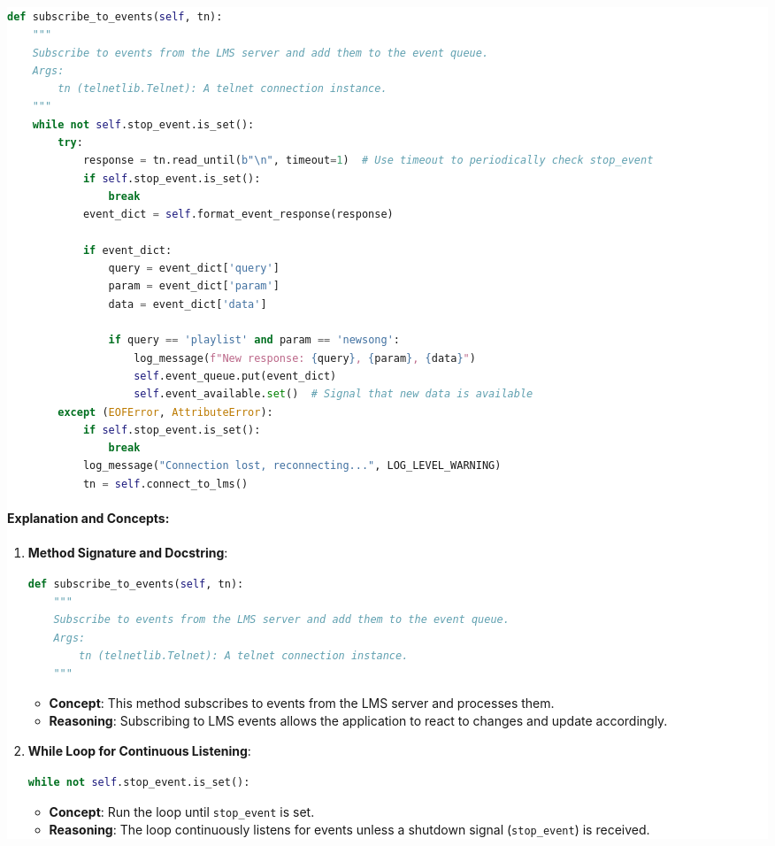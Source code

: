 ```python
def subscribe_to_events(self, tn):
    """
    Subscribe to events from the LMS server and add them to the event queue.
    Args:
        tn (telnetlib.Telnet): A telnet connection instance.
    """
    while not self.stop_event.is_set():
        try:
            response = tn.read_until(b"\n", timeout=1)  # Use timeout to periodically check stop_event
            if self.stop_event.is_set():
                break
            event_dict = self.format_event_response(response)

            if event_dict:
                query = event_dict['query']
                param = event_dict['param']
                data = event_dict['data']
            
                if query == 'playlist' and param == 'newsong':
                    log_message(f"New response: {query}, {param}, {data}")
                    self.event_queue.put(event_dict)
                    self.event_available.set()  # Signal that new data is available
        except (EOFError, AttributeError):
            if self.stop_event.is_set():
                break
            log_message("Connection lost, reconnecting...", LOG_LEVEL_WARNING)
            tn = self.connect_to_lms()
```

#### Explanation and Concepts:

1. **Method Signature and Docstring**:
   ```python
   def subscribe_to_events(self, tn):
       """
       Subscribe to events from the LMS server and add them to the event queue.
       Args:
           tn (telnetlib.Telnet): A telnet connection instance.
       """
   ```
   - **Concept**: This method subscribes to events from the LMS server and processes them.
   - **Reasoning**: Subscribing to LMS events allows the application to react to changes and update accordingly.

2. **While Loop for Continuous Listening**:
   ```python
   while not self.stop_event.is_set():
   ```
   - **Concept**: Run the loop until `stop_event` is set.
   - **Reasoning**: The loop continuously listens for events unless a shutdown signal (`stop_event`) is received.
